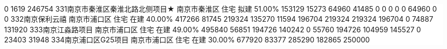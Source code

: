 0
1619
246754
331南京市秦淮区秦淮北路北侧项目★
南京市秦淮区
住宅
拟建
51.00%
153129
15273
64960
41485
0
0
0
0
0
64960
0
0
332南京保利云禧
南京市浦口区
住宅
在建
40.00%
417266
81745
219324
135270
11594
196704
219324
219324
196704
0
74887
131920
333南京江淼路项目
南京市浦口区
住宅
在建
49.00%
495840
56851
194726
140242
0
55760
194726
104959
145527
0
23403
31948
334南京浦口区G25项目
南京市浦口区
住宅
在建
30.00%
677920
83377
285290
182865
250000